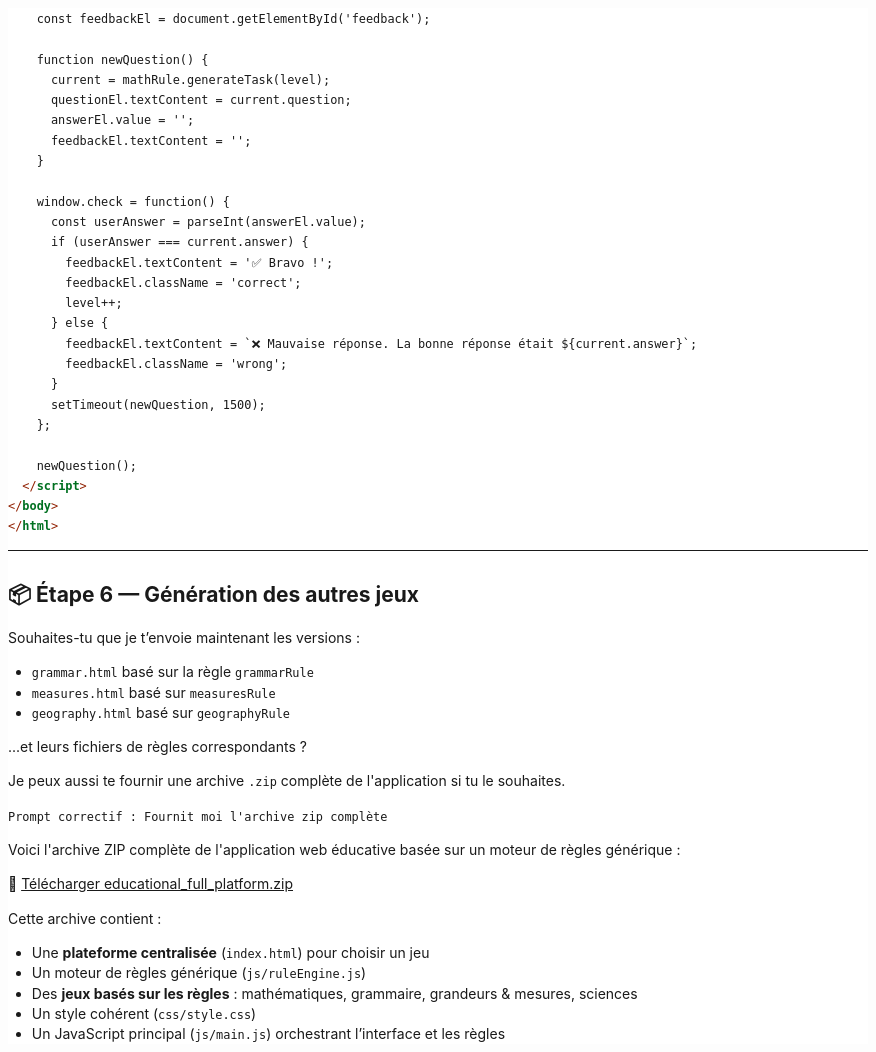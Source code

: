 ```html
    const feedbackEl = document.getElementById('feedback');

    function newQuestion() {
      current = mathRule.generateTask(level);
      questionEl.textContent = current.question;
      answerEl.value = '';
      feedbackEl.textContent = '';
    }

    window.check = function() {
      const userAnswer = parseInt(answerEl.value);
      if (userAnswer === current.answer) {
        feedbackEl.textContent = '✅ Bravo !';
        feedbackEl.className = 'correct';
        level++;
      } else {
        feedbackEl.textContent = `❌ Mauvaise réponse. La bonne réponse était ${current.answer}`;
        feedbackEl.className = 'wrong';
      }
      setTimeout(newQuestion, 1500);
    };

    newQuestion();
  </script>
</body>
</html>
```

---

## 📦 Étape 6 — Génération des autres jeux

Souhaites-tu que je t’envoie maintenant les versions :

* `grammar.html` basé sur la règle `grammarRule`
* `measures.html` basé sur `measuresRule`
* `geography.html` basé sur `geographyRule`

...et leurs fichiers de règles correspondants ?

Je peux aussi te fournir une archive `.zip` complète de l'application si tu le souhaites.


```
Prompt correctif : Fournit moi l'archive zip complète 
```

Voici l'archive ZIP complète de l'application web éducative basée sur un moteur de règles générique :

🔗 [Télécharger educational\_full\_platform.zip](sandbox:/mnt/data/educational_full_platform.zip)

Cette archive contient :

* Une **plateforme centralisée** (`index.html`) pour choisir un jeu
* Un moteur de règles générique (`js/ruleEngine.js`)
* Des **jeux basés sur les règles** : mathématiques, grammaire, grandeurs & mesures, sciences
* Un style cohérent (`css/style.css`)
* Un JavaScript principal (`js/main.js`) orchestrant l’interface et les règles
